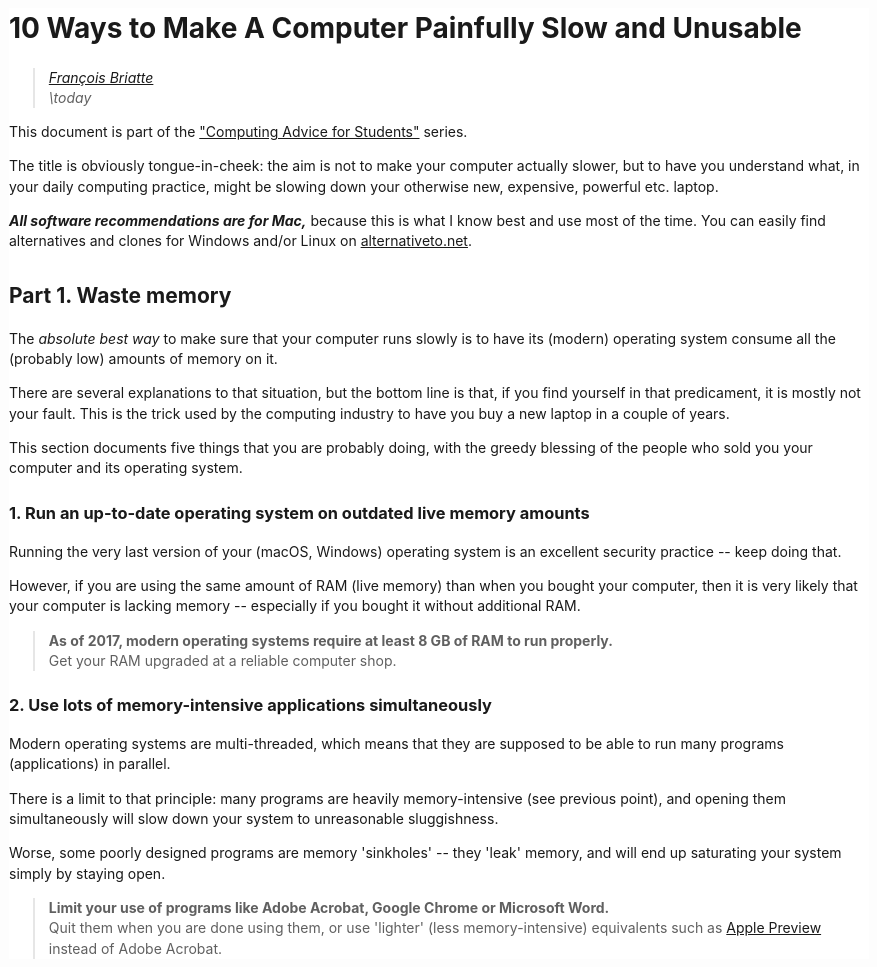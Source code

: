 # 10 Ways to Make A Computer Painfully Slow and Unusable

> _[François Briatte](mailto:f.briatte@gmail.com)_  
> _\today_

This document is part of the ["Computing Advice for Students"][computing] series.

[computing]: https://github.com/briatte/computing

The title is obviously tongue-in-cheek: the aim is not to make your computer actually slower, but to have you understand what, in your daily computing practice, might be slowing down your otherwise new, expensive, powerful etc. laptop.

___All software recommendations are for Mac,___ because this is what I know best and use most of the time. You can easily find alternatives and clones for Windows and/or Linux on [alternativeto.net][alternativeto].

[alternativeto]: https://alternativeto.net/

## Part 1. Waste memory

The _absolute best way_ to make sure that your computer runs slowly is to have its (modern) operating system consume all the (probably low) amounts of memory on it.

There are several explanations to that situation, but the bottom line is that, if you find yourself in that predicament, it is mostly not your fault. This is the trick used by the computing industry to have you buy a new laptop in a couple of years.

This section documents five things that you are probably doing, with the greedy blessing of the people who sold you your computer and its operating system.

### 1. Run an up-to-date operating system on outdated live memory amounts

Running the very last version of your (macOS, Windows) operating system is an excellent security practice -- keep doing that.

However, if you are using the same amount of RAM (live memory) than when you bought your computer, then it is very likely that your computer is lacking memory -- especially if you bought it without additional RAM.

> __As of 2017, modern operating systems require at least 8 GB of RAM to run properly.__  
> Get your RAM upgraded at a reliable computer shop.

### 2. Use lots of memory-intensive applications simultaneously

Modern operating systems are multi-threaded, which means that they are supposed to be able to run many programs (applications) in parallel.

There is a limit to that principle: many programs are heavily memory-intensive (see previous point), and opening them simultaneously will slow down your system to unreasonable sluggishness.

Worse, some poorly designed programs are memory 'sinkholes' -- they 'leak' memory, and will end up saturating your system simply by staying open.

> __Limit your use of programs like Adobe Acrobat, Google Chrome or Microsoft Word.__  
> Quit them when you are done using them, or use 'lighter' (less memory-intensive) equivalents such as [Apple Preview][apple-preview] instead of Adobe Acrobat.


[apple-preview]: https://en.wikipedia.org/wiki/Apple_Preview
[website-obesity]: http://idlewords.com/talks/website_obesity.htm
[onetab]: https://www.one-tab.com/
[computing-tricks-1-pdf]: https://github.com/briatte/computing/blob/master/02-computing-tricks-1/computing-tricks-1.pdf
[rsi]: https://en.wikipedia.org/wiki/Repetitive_strain_injury
[ergonomic-mouse]: https://en.wikipedia.org/wiki/Computer_mouse#Ergonomic_mice
[ergonomic-keyboard]: https://en.wikipedia.org/wiki/Ergonomic_keyboard
[privacy-tools]: https://www.privacytools.io/
[ssd]: https://ssd.eff.org/en
[google-queries]: https://support.google.com/websearch/answer/2466433?hl=en
[program-or-be-programmed]: http://www.rushkoff.com/books/program-or-be-programmed/
[kernighan-udw]: https://press.princeton.edu/titles/10951.html
[idle-talks]: http://idlewords.com/talks/
[errata-security]: http://blog.erratasec.com/
[motherboard]: https://motherboard.vice.com/en_us
[wired]: https://www.wired.com/
[ars-technica]: https://arstechnica.com/
[war-against-gpc]: https://boingboing.net/2011/12/27/the-coming-war-on-general-purp.html